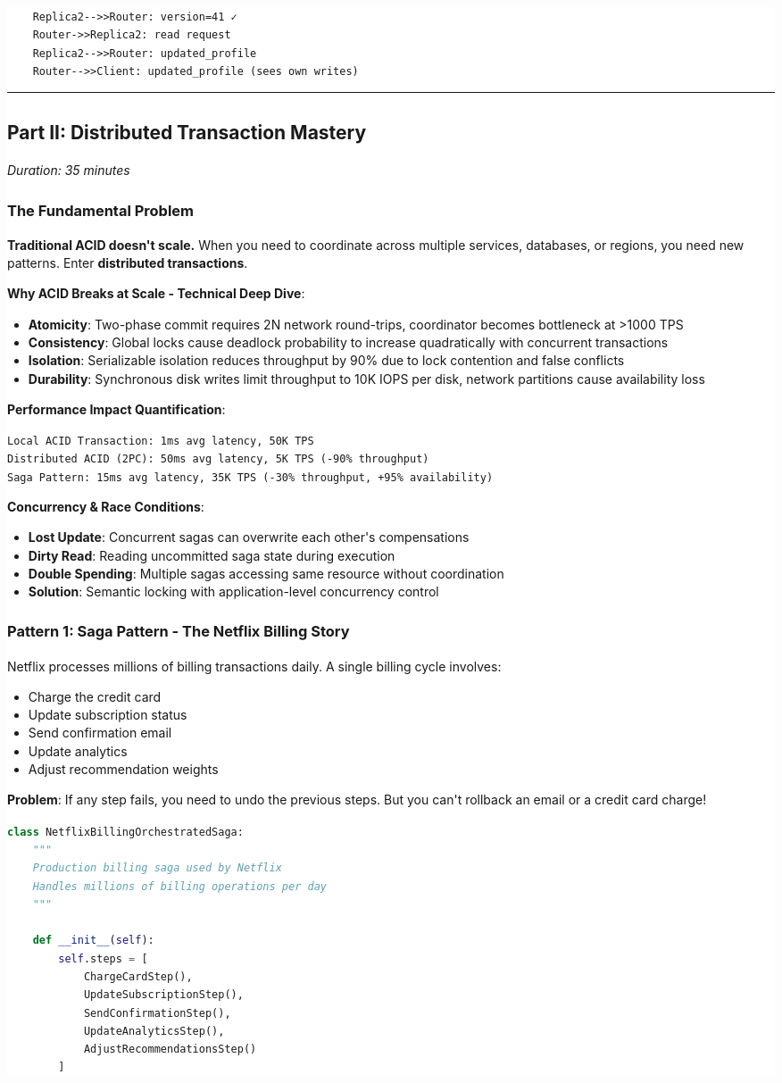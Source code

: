 ```mermaid
    Replica2-->>Router: version=41 ✓
    Router->>Replica2: read request
    Replica2-->>Router: updated_profile
    Router-->>Client: updated_profile (sees own writes)
```

---

## Part II: Distributed Transaction Mastery
*Duration: 35 minutes*

### The Fundamental Problem

**Traditional ACID doesn't scale.** When you need to coordinate across multiple services, databases, or regions, you need new patterns. Enter **distributed transactions**.

**Why ACID Breaks at Scale - Technical Deep Dive**:
- **Atomicity**: Two-phase commit requires 2N network round-trips, coordinator becomes bottleneck at >1000 TPS
- **Consistency**: Global locks cause deadlock probability to increase quadratically with concurrent transactions
- **Isolation**: Serializable isolation reduces throughput by 90% due to lock contention and false conflicts
- **Durability**: Synchronous disk writes limit throughput to 10K IOPS per disk, network partitions cause availability loss

**Performance Impact Quantification**:
```
Local ACID Transaction: 1ms avg latency, 50K TPS
Distributed ACID (2PC): 50ms avg latency, 5K TPS (-90% throughput)
Saga Pattern: 15ms avg latency, 35K TPS (-30% throughput, +95% availability)
```

**Concurrency & Race Conditions**:
- **Lost Update**: Concurrent sagas can overwrite each other's compensations
- **Dirty Read**: Reading uncommitted saga state during execution
- **Double Spending**: Multiple sagas accessing same resource without coordination
- **Solution**: Semantic locking with application-level concurrency control

### Pattern 1: Saga Pattern - The Netflix Billing Story

Netflix processes millions of billing transactions daily. A single billing cycle involves:
- Charge the credit card
- Update subscription status  
- Send confirmation email
- Update analytics
- Adjust recommendation weights

**Problem**: If any step fails, you need to undo the previous steps. But you can't rollback an email or a credit card charge!

```python
class NetflixBillingOrchestratedSaga:
    """
    Production billing saga used by Netflix
    Handles millions of billing operations per day
    """
    
    def __init__(self):
        self.steps = [
            ChargeCardStep(),
            UpdateSubscriptionStep(),
            SendConfirmationStep(),
            UpdateAnalyticsStep(),
            AdjustRecommendationsStep()
        ]
```